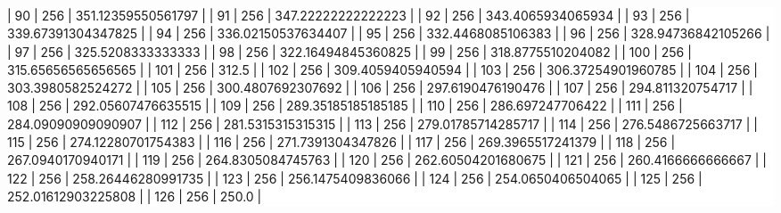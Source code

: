 | 90 | 256 | 351.12359550561797 |
| 91 | 256 | 347.22222222222223 |
| 92 | 256 | 343.4065934065934 |
| 93 | 256 | 339.67391304347825 |
| 94 | 256 | 336.02150537634407 |
| 95 | 256 | 332.4468085106383 |
| 96 | 256 | 328.94736842105266 |
| 97 | 256 | 325.5208333333333 |
| 98 | 256 | 322.16494845360825 |
| 99 | 256 | 318.8775510204082 |
| 100 | 256 | 315.65656565656565 |
| 101 | 256 | 312.5 |
| 102 | 256 | 309.4059405940594 |
| 103 | 256 | 306.37254901960785 |
| 104 | 256 | 303.3980582524272 |
| 105 | 256 | 300.4807692307692 |
| 106 | 256 | 297.6190476190476 |
| 107 | 256 | 294.811320754717 |
| 108 | 256 | 292.05607476635515 |
| 109 | 256 | 289.35185185185185 |
| 110 | 256 | 286.697247706422 |
| 111 | 256 | 284.09090909090907 |
| 112 | 256 | 281.5315315315315 |
| 113 | 256 | 279.01785714285717 |
| 114 | 256 | 276.5486725663717 |
| 115 | 256 | 274.12280701754383 |
| 116 | 256 | 271.7391304347826 |
| 117 | 256 | 269.3965517241379 |
| 118 | 256 | 267.0940170940171 |
| 119 | 256 | 264.8305084745763 |
| 120 | 256 | 262.60504201680675 |
| 121 | 256 | 260.4166666666667 |
| 122 | 256 | 258.26446280991735 |
| 123 | 256 | 256.1475409836066 |
| 124 | 256 | 254.0650406504065 |
| 125 | 256 | 252.01612903225808 |
| 126 | 256 | 250.0 |